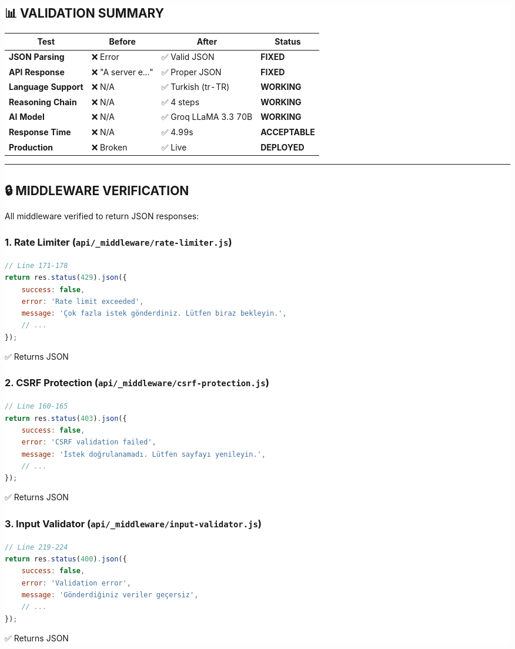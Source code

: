 
## 📊 VALIDATION SUMMARY

| Test | Before | After | Status |
|------|--------|-------|--------|
| **JSON Parsing** | ❌ Error | ✅ Valid JSON | **FIXED** |
| **API Response** | ❌ "A server e..." | ✅ Proper JSON | **FIXED** |
| **Language Support** | ❌ N/A | ✅ Turkish (tr-TR) | **WORKING** |
| **Reasoning Chain** | ❌ N/A | ✅ 4 steps | **WORKING** |
| **AI Model** | ❌ N/A | ✅ Groq LLaMA 3.3 70B | **WORKING** |
| **Response Time** | ❌ N/A | ✅ 4.99s | **ACCEPTABLE** |
| **Production** | ❌ Broken | ✅ Live | **DEPLOYED** |

---

## 🔒 MIDDLEWARE VERIFICATION

All middleware verified to return JSON responses:

### 1. Rate Limiter (`api/_middleware/rate-limiter.js`)
```javascript
// Line 171-178
return res.status(429).json({
    success: false,
    error: 'Rate limit exceeded',
    message: 'Çok fazla istek gönderdiniz. Lütfen biraz bekleyin.',
    // ...
});
```
✅ Returns JSON

### 2. CSRF Protection (`api/_middleware/csrf-protection.js`)
```javascript
// Line 160-165
return res.status(403).json({
    success: false,
    error: 'CSRF validation failed',
    message: 'İstek doğrulanamadı. Lütfen sayfayı yenileyin.',
    // ...
});
```
✅ Returns JSON

### 3. Input Validator (`api/_middleware/input-validator.js`)
```javascript
// Line 219-224
return res.status(400).json({
    success: false,
    error: 'Validation error',
    message: 'Gönderdiğiniz veriler geçersiz',
    // ...
});
```
✅ Returns JSON
